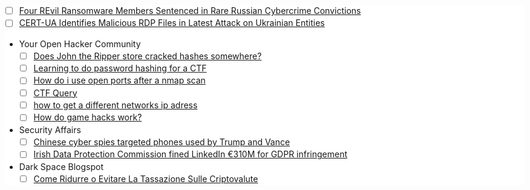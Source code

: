   - [ ] [Four REvil Ransomware Members Sentenced in Rare Russian Cybercrime Convictions](https://thehackernews.com/2024/10/four-revil-ransomware-members-sentenced.html)
  - [ ] [CERT-UA Identifies Malicious RDP Files in Latest Attack on Ukrainian Entities](https://thehackernews.com/2024/10/cert-ua-identifies-malicious-rdp-files.html)
- Your Open Hacker Community
  - [ ] [Does John the Ripper store cracked hashes somewhere?](https://www.reddit.com/r/HowToHack/comments/1gcs2c7/does_john_the_ripper_store_cracked_hashes/)
  - [ ] [Learning to do password hashing for a CTF](https://www.reddit.com/r/HowToHack/comments/1gclfgi/learning_to_do_password_hashing_for_a_ctf/)
  - [ ] [How do i use open ports after a nmap scan](https://www.reddit.com/r/HowToHack/comments/1gcscal/how_do_i_use_open_ports_after_a_nmap_scan/)
  - [ ] [CTF Query](https://www.reddit.com/r/HowToHack/comments/1gcwn5x/ctf_query/)
  - [ ] [how to get a different networks ip adress](https://www.reddit.com/r/HowToHack/comments/1gcnyvw/how_to_get_a_different_networks_ip_adress/)
  - [ ] [How do game hacks work?](https://www.reddit.com/r/HowToHack/comments/1gciqqz/how_do_game_hacks_work/)
- Security Affairs
  - [ ] [Chinese cyber spies targeted phones used by Trump and Vance](https://securityaffairs.com/170277/intelligence/chinese-cyber-spies-targeted-trump-vance.html)
  - [ ] [Irish Data Protection Commission fined LinkedIn €310M for GDPR infringement](https://securityaffairs.com/170266/laws-and-regulations/irish-dpc-fined-linkedin.html)
- Dark Space Blogspot
  - [ ] [Come Ridurre o Evitare La Tassazione Sulle Criptovalute](http://darkwhite666.blogspot.com/2024/10/come-ridurre-o-evitare-la-tassazione.html)
